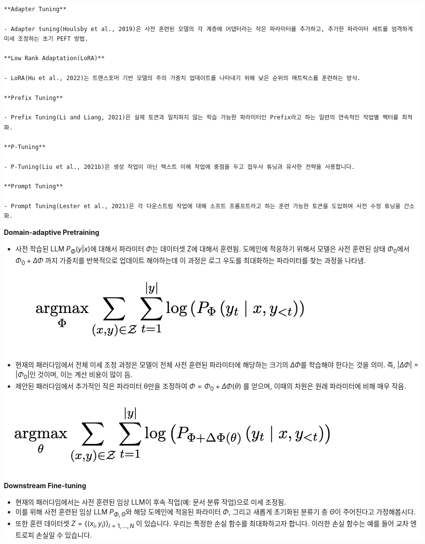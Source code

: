     **Adapter Tuning**
    
    - Adapter tuning(Houlsby et al., 2019)은 사전 훈련된 모델의 각 계층에 어댑터라는 작은 파라미터를 추가하고, 추가한 파라미터 세트를 엄격하게 미세 조정하는 초기 PEFT 방법.
    
    **Low Rank Adaptation(LoRA)**
    
    - LoRA(Hu et al., 2022)는 트랜스포머 기반 모델의 주의 가중치 업데이트를 나타내기 위해 낮은 순위의 매트릭스를 훈련하는 방식.
    
    **Prefix Tuning**
    
    - Prefix Tuning(Li and Liang, 2021)은 실제 토큰과 일치하지 않는 학습 가능한 파라미터인 Prefix라고 하는 일련의 연속적인 작업별 벡터를 최적화.
    
    **P-Tuning**
    
    - P-Tuning(Liu et al., 2021b)은 생성 작업이 아닌 텍스트 이해 작업에 중점을 두고 접두사 튜닝과 유사한 전략을 사용합니다.
    
    **Prompt Tuning**
    
    - Prompt Tuning(Lester et al., 2021)은 각 다운스트림 작업에 대해 소프트 프롬프트라고 하는 훈련 가능한 토큰을 도입하여 사전 수정 튜닝을 간소화.

**Domain-adaptive Pretraining**

- 사전 학습된 LLM $P_\Phi(y|x)$에 대해서 파라미터 $\Phi$는 데이터셋 Z에 대해서 훈련됨. 도메인에 적응하기 위해서 모델은 사전 훈련된 상태 $\Phi_0$에서 $\Phi_0+\Delta\Phi$ 까지 가중치를 반복적으로 업데이트 해야하는데 이 과정은 로그 우도를 최대화하는 파라미터를 찾는 과정을 나타냄.
    
![Untitled](./eq1.png)
    
- 현재의 패러다임에서 전체 미세 조정 과정은 모델이 전체 사전 훈련된 파라미터에 해당하는 크기의 $\Delta\Phi$를 학습해야 한다는 것을 의미. 즉, $|\Delta\Phi|$ =  $|\Phi_0|$인 것이며, 이는 계산 비용이 많이 듬.
- 제안된 패러다임에서 추가적인 작은 파라미터 θ만을 조정하여  $\Phi = \Phi_0+\Delta\Phi(\theta)$ 를 얻으며, 이때의 차원은 원래 파라미터에 비해 매우 작음.
    
![Untitled](./eq2.png)
    

**Downstream Fine-tuning**

- 현재의 패러다임에서는 사전 훈련된 임상 LLM이 후속 작업(예: 문서 분류 작업)으로 미세 조정됨.
- 이를 위해 사전 훈련된 임상 LLM $P_{\Phi,\Theta}$와 해당 도메인에 적응된 파라미터 $\Phi$, 그리고 새롭게 초기화된 분류기 층 $\Theta$이 주어진다고 가정해봅시다.
- 또한 훈련 데이터셋 $Z = \{(x_i, y_i)\}_{i=1,...,N}$ 이 있습니다. 우리는 특정한 손실 함수를 최대화하고자 합니다. 이러한 손실 함수는 예를 들어 교차 엔트로피 손실일 수 있습니다.
    